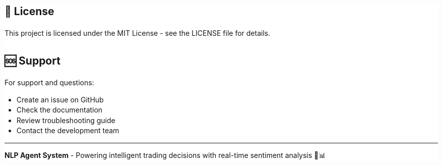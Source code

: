 ## 📄 License

This project is licensed under the MIT License - see the LICENSE file for details.

## 🆘 Support

For support and questions:
- Create an issue on GitHub
- Check the documentation
- Review troubleshooting guide
- Contact the development team

---

**NLP Agent System** - Powering intelligent trading decisions with real-time sentiment analysis 🧠📊 